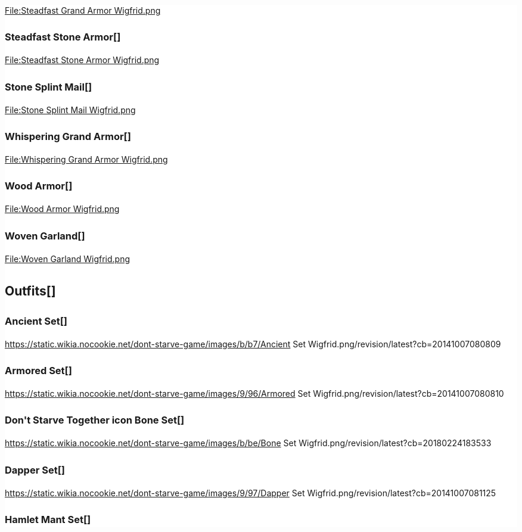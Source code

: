 [File:Steadfast Grand Armor Wigfrid.png](/wiki/Special:Upload?wpDestFile=Steadfast_Grand_Armor_Wigfrid.png "File:Steadfast Grand Armor Wigfrid.png")

### Steadfast Stone Armor[]

[File:Steadfast Stone Armor Wigfrid.png](/wiki/Special:Upload?wpDestFile=Steadfast_Stone_Armor_Wigfrid.png "File:Steadfast Stone Armor Wigfrid.png")

### Stone Splint Mail[]

[File:Stone Splint Mail Wigfrid.png](/wiki/Special:Upload?wpDestFile=Stone_Splint_Mail_Wigfrid.png "File:Stone Splint Mail Wigfrid.png")

### Whispering Grand Armor[]

[File:Whispering Grand Armor Wigfrid.png](/wiki/Special:Upload?wpDestFile=Whispering_Grand_Armor_Wigfrid.png "File:Whispering Grand Armor Wigfrid.png")

### Wood Armor[]

[File:Wood Armor Wigfrid.png](/wiki/Special:Upload?wpDestFile=Wood_Armor_Wigfrid.png "File:Wood Armor Wigfrid.png")

### Woven Garland[]

[File:Woven Garland Wigfrid.png](/wiki/Special:Upload?wpDestFile=Woven_Garland_Wigfrid.png "File:Woven Garland Wigfrid.png")

## Outfits[]

### Ancient Set[]

https://static.wikia.nocookie.net/dont-starve-game/images/b/b7/Ancient Set Wigfrid.png/revision/latest?cb=20141007080809

### Armored Set[]

https://static.wikia.nocookie.net/dont-starve-game/images/9/96/Armored Set Wigfrid.png/revision/latest?cb=20141007080810

### Don't Starve Together icon Bone Set[]

https://static.wikia.nocookie.net/dont-starve-game/images/b/be/Bone Set Wigfrid.png/revision/latest?cb=20180224183533

### Dapper Set[]

https://static.wikia.nocookie.net/dont-starve-game/images/9/97/Dapper Set Wigfrid.png/revision/latest?cb=20141007081125

### Hamlet Mant Set[]
